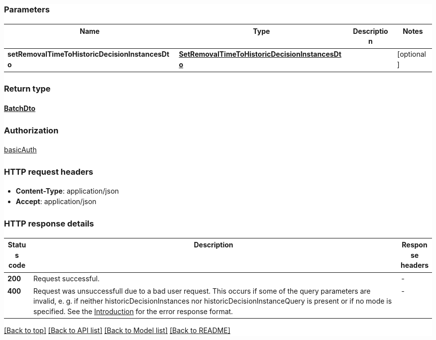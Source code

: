 ### Parameters

| Name | Type | Description | Notes |
|------|------|-------------|-------|
| **setRemovalTimeToHistoricDecisionInstancesDto** | [**SetRemovalTimeToHistoricDecisionInstancesDto**](SetRemovalTimeToHistoricDecisionInstancesDto.md) |  | [optional]  |

### Return type

[**BatchDto**](BatchDto.md)

### Authorization

[basicAuth](../README.md#basicAuth)

### HTTP request headers

 - **Content-Type**: application/json
 - **Accept**: application/json


### HTTP response details
| Status code | Description | Response headers |
|-------------|-------------|------------------|
| **200** | Request successful. |  -  |
| **400** | Request was unsuccessfull due to a bad user request. This occurs if some of the query parameters are invalid, e. g. if neither historicDecisionInstances nor historicDecisionInstanceQuery is present or if no mode is specified.  See the [Introduction](https://docs.camunda.org/manual/7.21/reference/rest/overview/#error-handling) for the error response format. |  -  |

[[Back to top]](#) [[Back to API list]](../README.md#documentation-for-api-endpoints) [[Back to Model list]](../README.md#documentation-for-models) [[Back to README]](../README.md)


